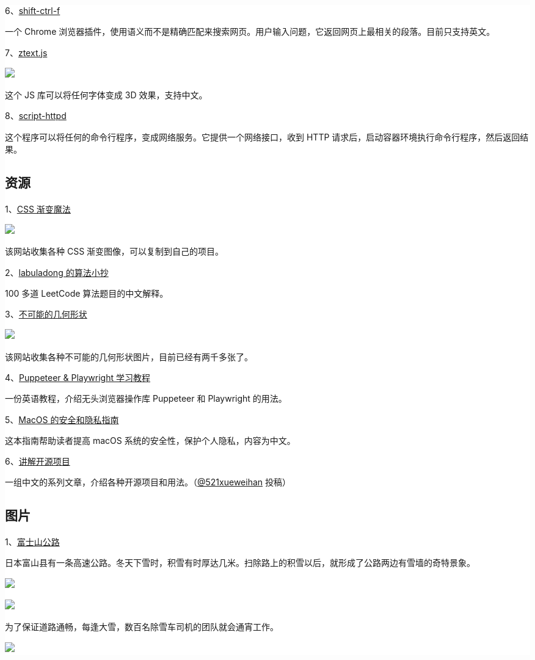 6、[shift-ctrl-f](https://github.com/model-zoo/shift-ctrl-f)

一个 Chrome 浏览器插件，使用语义而不是精确匹配来搜索网页。用户输入问题，它返回网页上最相关的段落。目前只支持英文。

7、[ztext.js](https://bennettfeely.com/ztext/)

![](https://www.wangbase.com/blogimg/asset/202008/bg2020082701.jpg)

这个 JS 库可以将任何字体变成 3D 效果，支持中文。

8、[script-httpd](https://github.com/beefsack/script-httpd/)

这个程序可以将任何的命令行程序，变成网络服务。它提供一个网络接口，收到 HTTP 请求后，启动容器环境执行命令行程序，然后返回结果。

## 资源

1、[CSS 渐变魔法](https://www.gradientmagic.com/)

![](https://www.wangbase.com/blogimg/asset/202008/bg2020081701.jpg)

该网站收集各种 CSS 渐变图像，可以复制到自己的项目。

2、[labuladong 的算法小抄](https://labuladong.gitbook.io/algo/)

100 多道 LeetCode 算法题目的中文解释。

3、[不可能的几何形状](https://im-possible.info/english/library/index.html)

![](https://www.wangbase.com/blogimg/asset/202008/bg2020081902.jpg)

该网站收集各种不可能的几何形状图片，目前已经有两千多张了。

4、[Puppeteer & Playwright 学习教程](https://theheadless.dev/)

一份英语教程，介绍无头浏览器操作库 Puppeteer 和 Playwright 的用法。

5、[MacOS 的安全和隐私指南](https://github.com/drduh/macOS-Security-and-Privacy-Guide/blob/master/README-cn.md)

这本指南帮助读者提高 macOS 系统的安全性，保护个人隐私，内容为中文。

6、[讲解开源项目](https://github.com/HelloGitHub-Team/Article)

一组中文的系列文章，介绍各种开源项目和用法。（[@521xueweihan](https://github.com/ruanyf/weekly/issues/1385) 投稿）

## 图片

1、[富士山公路](https://www.atlasobscura.com/articles/snow-canyon-japan)

日本富山县有一条高速公路。冬天下雪时，积雪有时厚达几米。扫除路上的积雪以后，就形成了公路两边有雪墙的奇特景象。

![](https://www.wangbase.com/blogimg/asset/202008/bg2020082510.jpg)

![](https://www.wangbase.com/blogimg/asset/202008/bg2020082511.jpg)

为了保证道路通畅，每逢大雪，数百名除雪车司机的团队就会通宵工作。

![](https://www.wangbase.com/blogimg/asset/202008/bg2020082512.jpg)
